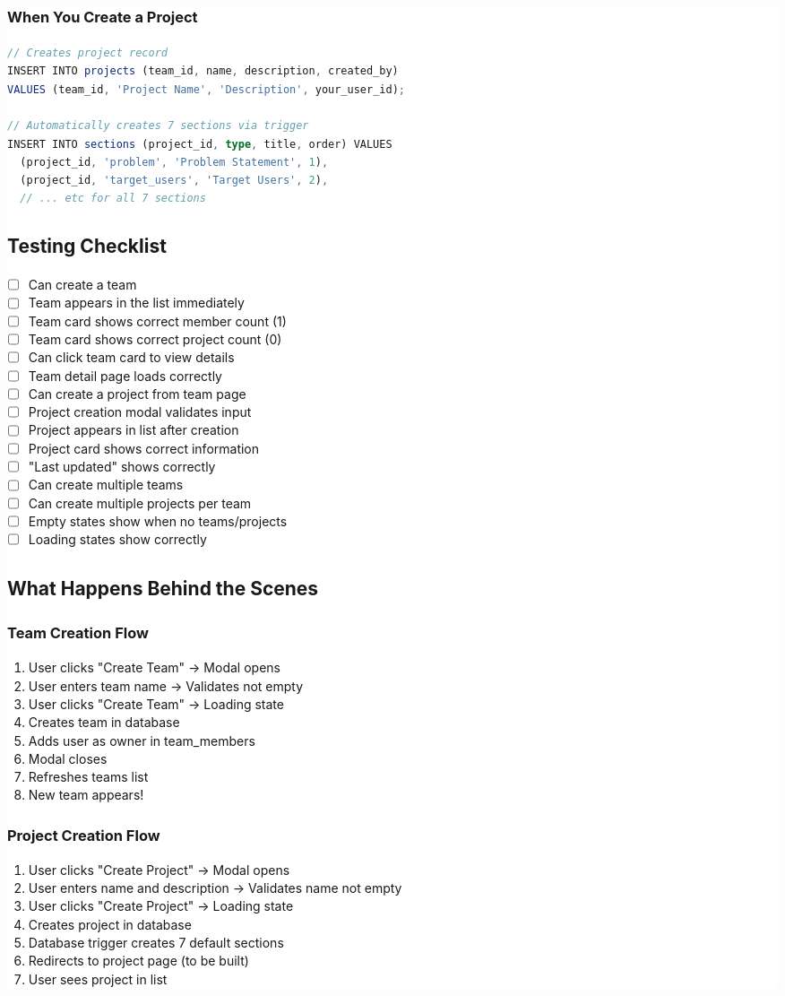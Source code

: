 ### When You Create a Project

```typescript
// Creates project record
INSERT INTO projects (team_id, name, description, created_by)
VALUES (team_id, 'Project Name', 'Description', your_user_id);

// Automatically creates 7 sections via trigger
INSERT INTO sections (project_id, type, title, order) VALUES
  (project_id, 'problem', 'Problem Statement', 1),
  (project_id, 'target_users', 'Target Users', 2),
  // ... etc for all 7 sections
```

## Testing Checklist

- [ ] Can create a team
- [ ] Team appears in the list immediately
- [ ] Team card shows correct member count (1)
- [ ] Team card shows correct project count (0)
- [ ] Can click team card to view details
- [ ] Team detail page loads correctly
- [ ] Can create a project from team page
- [ ] Project creation modal validates input
- [ ] Project appears in list after creation
- [ ] Project card shows correct information
- [ ] "Last updated" shows correctly
- [ ] Can create multiple teams
- [ ] Can create multiple projects per team
- [ ] Empty states show when no teams/projects
- [ ] Loading states show correctly

## What Happens Behind the Scenes

### Team Creation Flow

1. User clicks "Create Team" → Modal opens
2. User enters team name → Validates not empty
3. User clicks "Create Team" → Loading state
4. Creates team in database
5. Adds user as owner in team_members
6. Modal closes
7. Refreshes teams list
8. New team appears!

### Project Creation Flow

1. User clicks "Create Project" → Modal opens
2. User enters name and description → Validates name not empty
3. User clicks "Create Project" → Loading state
4. Creates project in database
5. Database trigger creates 7 default sections
6. Redirects to project page (to be built)
7. User sees project in list

